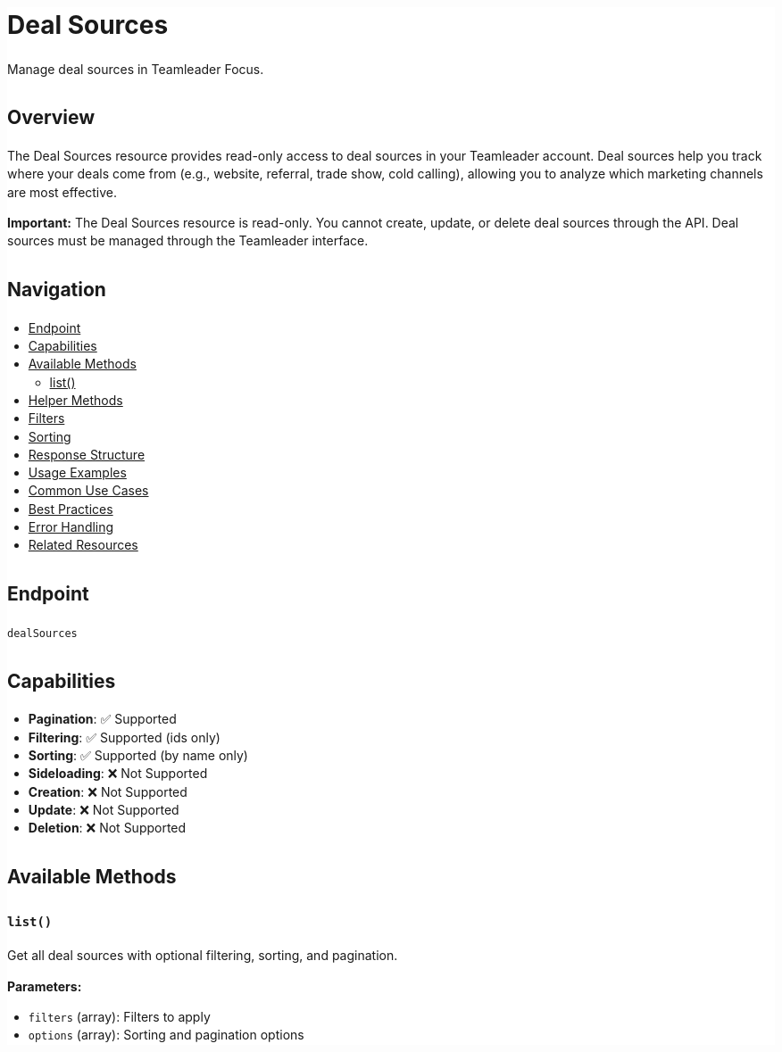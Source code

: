 # Deal Sources

Manage deal sources in Teamleader Focus.

## Overview

The Deal Sources resource provides read-only access to deal sources in your Teamleader account. Deal sources help you track where your deals come from (e.g., website, referral, trade show, cold calling), allowing you to analyze which marketing channels are most effective.

**Important:** The Deal Sources resource is read-only. You cannot create, update, or delete deal sources through the API. Deal sources must be managed through the Teamleader interface.

## Navigation

- [Endpoint](#endpoint)
- [Capabilities](#capabilities)
- [Available Methods](#available-methods)
    - [list()](#list)
- [Helper Methods](#helper-methods)
- [Filters](#filters)
- [Sorting](#sorting)
- [Response Structure](#response-structure)
- [Usage Examples](#usage-examples)
- [Common Use Cases](#common-use-cases)
- [Best Practices](#best-practices)
- [Error Handling](#error-handling)
- [Related Resources](#related-resources)

## Endpoint

`dealSources`

## Capabilities

- **Pagination**: ✅ Supported
- **Filtering**: ✅ Supported (ids only)
- **Sorting**: ✅ Supported (by name only)
- **Sideloading**: ❌ Not Supported
- **Creation**: ❌ Not Supported
- **Update**: ❌ Not Supported
- **Deletion**: ❌ Not Supported

## Available Methods

### `list()`

Get all deal sources with optional filtering, sorting, and pagination.

**Parameters:**
- `filters` (array): Filters to apply
- `options` (array): Sorting and pagination options
